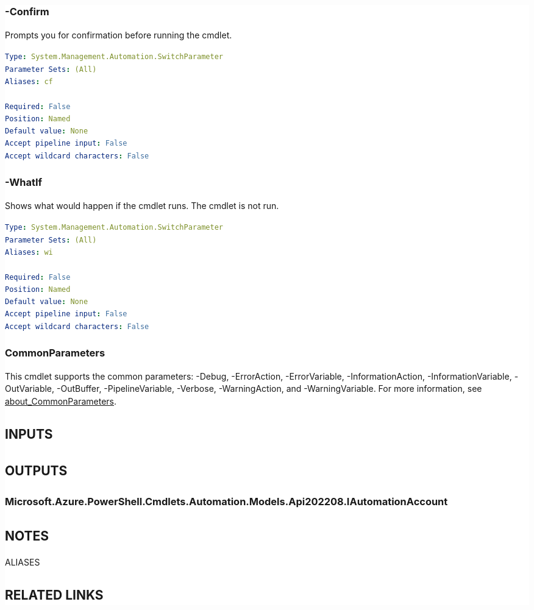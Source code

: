 ### -Confirm
Prompts you for confirmation before running the cmdlet.

```yaml
Type: System.Management.Automation.SwitchParameter
Parameter Sets: (All)
Aliases: cf

Required: False
Position: Named
Default value: None
Accept pipeline input: False
Accept wildcard characters: False
```

### -WhatIf
Shows what would happen if the cmdlet runs.
The cmdlet is not run.

```yaml
Type: System.Management.Automation.SwitchParameter
Parameter Sets: (All)
Aliases: wi

Required: False
Position: Named
Default value: None
Accept pipeline input: False
Accept wildcard characters: False
```

### CommonParameters
This cmdlet supports the common parameters: -Debug, -ErrorAction, -ErrorVariable, -InformationAction, -InformationVariable, -OutVariable, -OutBuffer, -PipelineVariable, -Verbose, -WarningAction, and -WarningVariable. For more information, see [about_CommonParameters](http://go.microsoft.com/fwlink/?LinkID=113216).

## INPUTS

## OUTPUTS

### Microsoft.Azure.PowerShell.Cmdlets.Automation.Models.Api202208.IAutomationAccount

## NOTES

ALIASES

## RELATED LINKS

